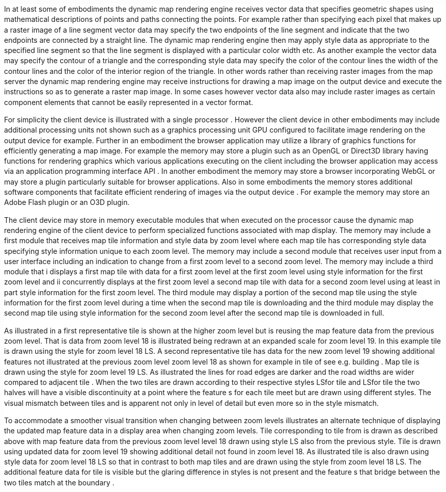 In at least some of embodiments the dynamic map rendering engine receives vector data that specifies geometric shapes using mathematical descriptions of points and paths connecting the points. For example rather than specifying each pixel that makes up a raster image of a line segment vector data may specify the two endpoints of the line segment and indicate that the two endpoints are connected by a straight line. The dynamic map rendering engine then may apply style data as appropriate to the specified line segment so that the line segment is displayed with a particular color width etc. As another example the vector data may specify the contour of a triangle and the corresponding style data may specify the color of the contour lines the width of the contour lines and the color of the interior region of the triangle. In other words rather than receiving raster images from the map server the dynamic map rendering engine may receive instructions for drawing a map image on the output device and execute the instructions so as to generate a raster map image. In some cases however vector data also may include raster images as certain component elements that cannot be easily represented in a vector format.

For simplicity the client device is illustrated with a single processor . However the client device in other embodiments may include additional processing units not shown such as a graphics processing unit GPU configured to facilitate image rendering on the output device for example. Further in an embodiment the browser application may utilize a library of graphics functions for efficiently generating a map image. For example the memory may store a plugin such as an OpenGL or Direct3D library having functions for rendering graphics which various applications executing on the client including the browser application may access via an application programming interface API . In another embodiment the memory may store a browser incorporating WebGL or may store a plugin particularly suitable for browser applications. Also in some embodiments the memory stores additional software components that facilitate efficient rendering of images via the output device . For example the memory may store an Adobe Flash plugin or an O3D plugin.

The client device may store in memory executable modules that when executed on the processor cause the dynamic map rendering engine of the client device to perform specialized functions associated with map display. The memory may include a first module that receives map tile information and style data by zoom level where each map tile has corresponding style data specifying style information unique to each zoom level. The memory may include a second module that receives user input from a user interface including an indication to change from a first zoom level to a second zoom level. The memory may include a third module that i displays a first map tile with data for a first zoom level at the first zoom level using style information for the first zoom level and ii concurrently displays at the first zoom level a second map tile with data for a second zoom level using at least in part style information for the first zoom level. The third module may display a portion of the second map tile using the style information for the first zoom level during a time when the second map tile is downloading and the third module may display the second map tile using style information for the second zoom level after the second map tile is downloaded in full.

As illustrated in a first representative tile is shown at the higher zoom level but is reusing the map feature data from the previous zoom level. That is data from zoom level 18 is illustrated being redrawn at an expanded scale for zoom level 19. In this example tile is drawn using the style for zoom level 18 LS. A second representative tile has data for the new zoom level 19 showing additional features not illustrated at the previous zoom level zoom level 18 as shown for example in tile of see e.g. building . Map tile is drawn using the style for zoom level 19 LS. As illustrated the lines for road edges are darker and the road widths are wider compared to adjacent tile . When the two tiles are drawn according to their respective styles LSfor tile and LSfor tile the two halves will have a visible discontinuity at a point where the feature s for each tile meet but are drawn using different styles. The visual mismatch between tiles and is apparent not only in level of detail but even more so in the style mismatch.

To accommodate a smoother visual transition when changing between zoom levels illustrates an alternate technique of displaying the updated map feature data in a display area when changing zoom levels. Tile corresponding to tile from is drawn as described above with map feature data from the previous zoom level level 18 drawn using style LS also from the previous style. Tile is drawn using updated data for zoom level 19 showing additional detail not found in zoom level 18. As illustrated tile is also drawn using style data for zoom level 18 LS so that in contrast to both map tiles and are drawn using the style from zoom level 18 LS. The additional feature data for tile is visible but the glaring difference in styles is not present and the feature s that bridge between the two tiles match at the boundary .
